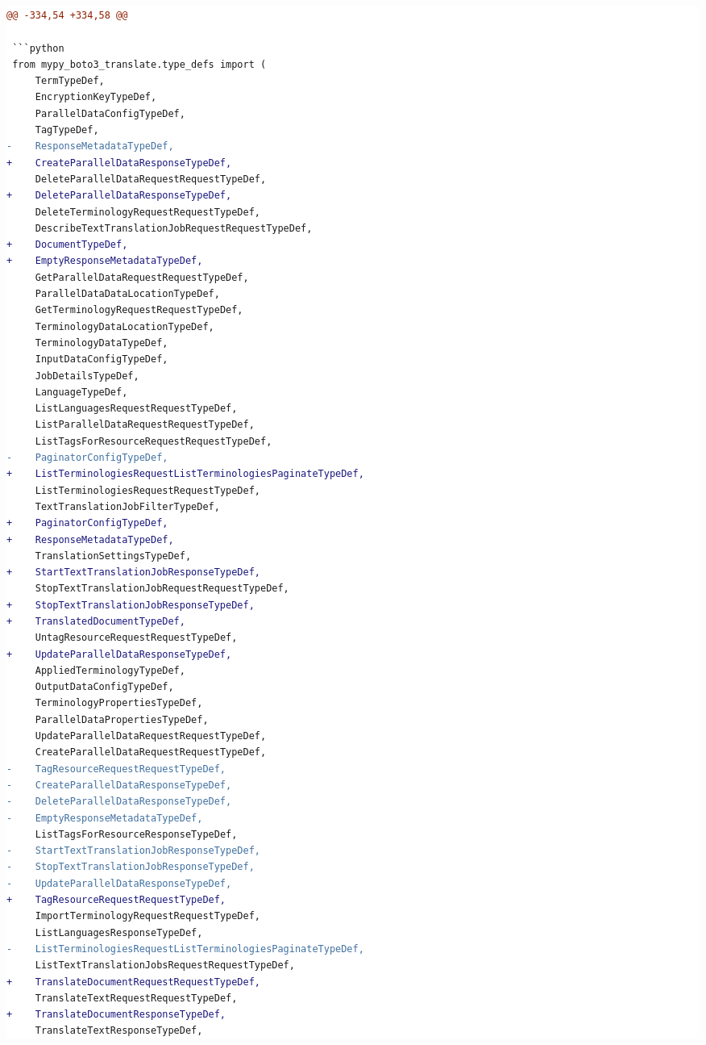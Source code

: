 ```diff
@@ -334,54 +334,58 @@
 
 ```python
 from mypy_boto3_translate.type_defs import (
     TermTypeDef,
     EncryptionKeyTypeDef,
     ParallelDataConfigTypeDef,
     TagTypeDef,
-    ResponseMetadataTypeDef,
+    CreateParallelDataResponseTypeDef,
     DeleteParallelDataRequestRequestTypeDef,
+    DeleteParallelDataResponseTypeDef,
     DeleteTerminologyRequestRequestTypeDef,
     DescribeTextTranslationJobRequestRequestTypeDef,
+    DocumentTypeDef,
+    EmptyResponseMetadataTypeDef,
     GetParallelDataRequestRequestTypeDef,
     ParallelDataDataLocationTypeDef,
     GetTerminologyRequestRequestTypeDef,
     TerminologyDataLocationTypeDef,
     TerminologyDataTypeDef,
     InputDataConfigTypeDef,
     JobDetailsTypeDef,
     LanguageTypeDef,
     ListLanguagesRequestRequestTypeDef,
     ListParallelDataRequestRequestTypeDef,
     ListTagsForResourceRequestRequestTypeDef,
-    PaginatorConfigTypeDef,
+    ListTerminologiesRequestListTerminologiesPaginateTypeDef,
     ListTerminologiesRequestRequestTypeDef,
     TextTranslationJobFilterTypeDef,
+    PaginatorConfigTypeDef,
+    ResponseMetadataTypeDef,
     TranslationSettingsTypeDef,
+    StartTextTranslationJobResponseTypeDef,
     StopTextTranslationJobRequestRequestTypeDef,
+    StopTextTranslationJobResponseTypeDef,
+    TranslatedDocumentTypeDef,
     UntagResourceRequestRequestTypeDef,
+    UpdateParallelDataResponseTypeDef,
     AppliedTerminologyTypeDef,
     OutputDataConfigTypeDef,
     TerminologyPropertiesTypeDef,
     ParallelDataPropertiesTypeDef,
     UpdateParallelDataRequestRequestTypeDef,
     CreateParallelDataRequestRequestTypeDef,
-    TagResourceRequestRequestTypeDef,
-    CreateParallelDataResponseTypeDef,
-    DeleteParallelDataResponseTypeDef,
-    EmptyResponseMetadataTypeDef,
     ListTagsForResourceResponseTypeDef,
-    StartTextTranslationJobResponseTypeDef,
-    StopTextTranslationJobResponseTypeDef,
-    UpdateParallelDataResponseTypeDef,
+    TagResourceRequestRequestTypeDef,
     ImportTerminologyRequestRequestTypeDef,
     ListLanguagesResponseTypeDef,
-    ListTerminologiesRequestListTerminologiesPaginateTypeDef,
     ListTextTranslationJobsRequestRequestTypeDef,
+    TranslateDocumentRequestRequestTypeDef,
     TranslateTextRequestRequestTypeDef,
+    TranslateDocumentResponseTypeDef,
     TranslateTextResponseTypeDef,
```